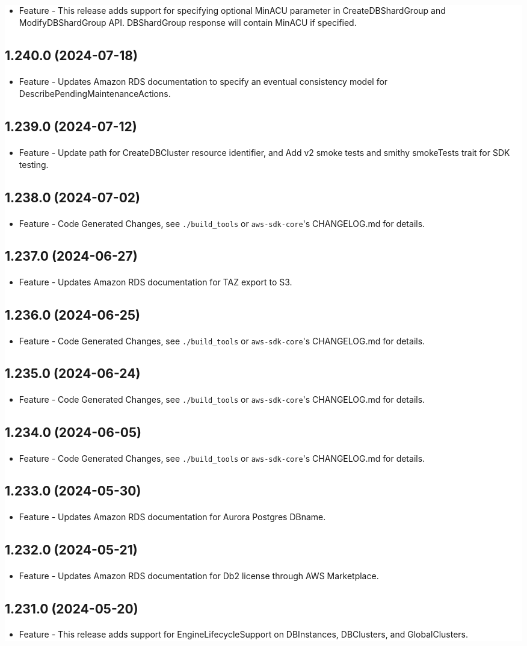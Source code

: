 * Feature - This release adds support for specifying optional MinACU parameter in CreateDBShardGroup and ModifyDBShardGroup API. DBShardGroup response will contain MinACU if specified.

1.240.0 (2024-07-18)
------------------

* Feature - Updates Amazon RDS documentation to specify an eventual consistency model for DescribePendingMaintenanceActions.

1.239.0 (2024-07-12)
------------------

* Feature - Update path for CreateDBCluster resource identifier, and Add v2 smoke tests and smithy smokeTests trait for SDK testing.

1.238.0 (2024-07-02)
------------------

* Feature - Code Generated Changes, see `./build_tools` or `aws-sdk-core`'s CHANGELOG.md for details.

1.237.0 (2024-06-27)
------------------

* Feature - Updates Amazon RDS documentation for TAZ export to S3.

1.236.0 (2024-06-25)
------------------

* Feature - Code Generated Changes, see `./build_tools` or `aws-sdk-core`'s CHANGELOG.md for details.

1.235.0 (2024-06-24)
------------------

* Feature - Code Generated Changes, see `./build_tools` or `aws-sdk-core`'s CHANGELOG.md for details.

1.234.0 (2024-06-05)
------------------

* Feature - Code Generated Changes, see `./build_tools` or `aws-sdk-core`'s CHANGELOG.md for details.

1.233.0 (2024-05-30)
------------------

* Feature - Updates Amazon RDS documentation for Aurora Postgres DBname.

1.232.0 (2024-05-21)
------------------

* Feature - Updates Amazon RDS documentation for Db2 license through AWS Marketplace.

1.231.0 (2024-05-20)
------------------

* Feature - This release adds support for EngineLifecycleSupport on DBInstances, DBClusters, and GlobalClusters.
